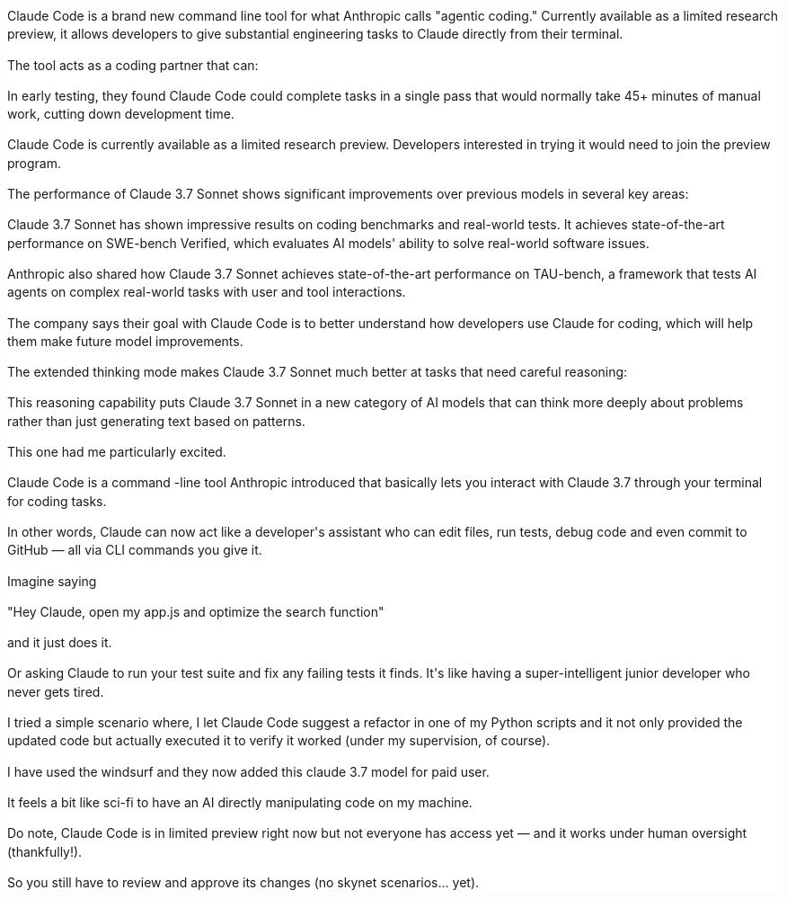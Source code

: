 Claude Code is a brand new command line tool for what Anthropic calls "agentic coding." Currently available as a limited research preview, it allows developers to give substantial engineering tasks to Claude directly from their terminal.

The tool acts as a coding partner that can:

In early testing, they found Claude Code could complete tasks in a single pass that would normally take 45+ minutes of manual work, cutting down development time.

Claude Code is currently available as a limited research preview. Developers interested in trying it would need to join the preview program.

The performance of Claude 3.7 Sonnet shows significant improvements over previous models in several key areas:

Claude 3.7 Sonnet has shown impressive results on coding benchmarks and real-world tests. It achieves state-of-the-art performance on SWE-bench Verified, which evaluates AI models' ability to solve real-world software issues.

Anthropic also shared how Claude 3.7 Sonnet achieves state-of-the-art performance on TAU-bench, a framework that tests AI agents on complex real-world tasks with user and tool interactions.

The company says their goal with Claude Code is to better understand how developers use Claude for coding, which will help them make future model improvements.

The extended thinking mode makes Claude 3.7 Sonnet much better at tasks that need careful reasoning:

This reasoning capability puts Claude 3.7 Sonnet in a new category of AI models that can think more deeply about problems rather than just generating text based on patterns.

This one had me particularly excited.

Claude Code is a command -line tool Anthropic introduced that basically lets you interact with Claude 3.7 through your terminal for coding tasks​.

In other words, Claude can now act like a developer's assistant who can edit files, run tests, debug code and even commit to GitHub — all via CLI commands you give it.

Imagine saying

"Hey Claude, open my app.js and optimize the search function"

and it just does it.

Or asking Claude to run your test suite and fix any failing tests it finds. It's like having a super-intelligent junior developer who never gets tired.

I tried a simple scenario where, I let Claude Code suggest a refactor in one of my Python scripts and it not only provided the updated code but actually executed it to verify it worked (under my supervision, of course).

I have used the windsurf and they now added this claude 3.7 model for paid user.

It feels a bit like sci-fi to have an AI directly manipulating code on my machine.

Do note, Claude Code is in limited preview right now​ but not everyone has access yet — and it works under human oversight (thankfully!).

So you still have to review and approve its changes (no skynet scenarios… yet).

